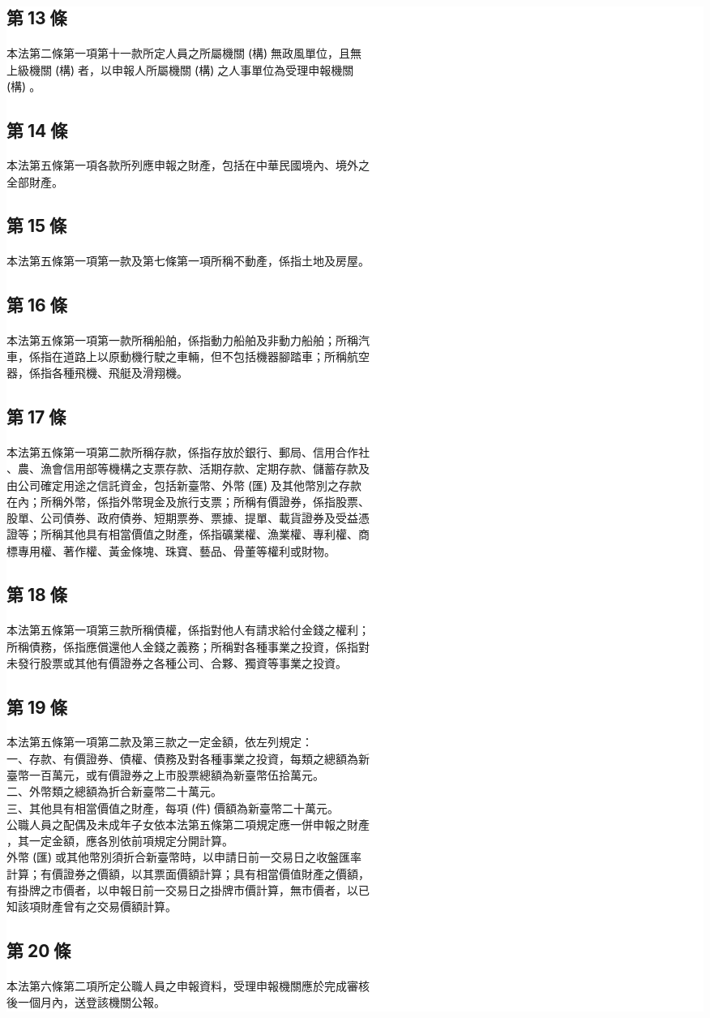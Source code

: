 第 13 條
--------
本法第二條第一項第十一款所定人員之所屬機關 (構) 無政風單位，且無  
上級機關 (構) 者，以申報人所屬機關 (構) 之人事單位為受理申報機關  
 (構) 。

第 14 條
--------
本法第五條第一項各款所列應申報之財產，包括在中華民國境內、境外之  
全部財產。

第 15 條
--------
本法第五條第一項第一款及第七條第一項所稱不動產，係指土地及房屋。

第 16 條
--------
本法第五條第一項第一款所稱船舶，係指動力船舶及非動力船舶；所稱汽  
車，係指在道路上以原動機行駛之車輛，但不包括機器腳踏車；所稱航空  
器，係指各種飛機、飛艇及滑翔機。

第 17 條
--------
本法第五條第一項第二款所稱存款，係指存放於銀行、郵局、信用合作社  
、農、漁會信用部等機構之支票存款、活期存款、定期存款、儲蓄存款及  
由公司確定用途之信託資金，包括新臺幣、外幣 (匯) 及其他幣別之存款  
在內；所稱外幣，係指外幣現金及旅行支票；所稱有價證券，係指股票、  
股單、公司債券、政府債券、短期票券、票據、提單、載貨證券及受益憑  
證等；所稱其他具有相當價值之財產，係指礦業權、漁業權、專利權、商  
標專用權、著作權、黃金條塊、珠寶、藝品、骨董等權利或財物。

第 18 條
--------
本法第五條第一項第三款所稱債權，係指對他人有請求給付金錢之權利；  
所稱債務，係指應償還他人金錢之義務；所稱對各種事業之投資，係指對  
未發行股票或其他有價證券之各種公司、合夥、獨資等事業之投資。

第 19 條
--------
本法第五條第一項第二款及第三款之一定金額，依左列規定：　  
一、存款、有價證券、債權、債務及對各種事業之投資，每類之總額為新  
    臺幣一百萬元，或有價證券之上市股票總額為新臺幣伍拾萬元。  
二、外幣類之總額為折合新臺幣二十萬元。  
三、其他具有相當價值之財產，每項 (件) 價額為新臺幣二十萬元。  
公職人員之配偶及未成年子女依本法第五條第二項規定應一併申報之財產  
，其一定金額，應各別依前項規定分開計算。  
外幣 (匯) 或其他幣別須折合新臺幣時，以申請日前一交易日之收盤匯率  
計算；有價證券之價額，以其票面價額計算；具有相當價值財產之價額，  
有掛牌之市價者，以申報日前一交易日之掛牌市價計算，無市價者，以已  
知該項財產曾有之交易價額計算。

第 20 條
--------
本法第六條第二項所定公職人員之申報資料，受理申報機關應於完成審核  
後一個月內，送登該機關公報。
